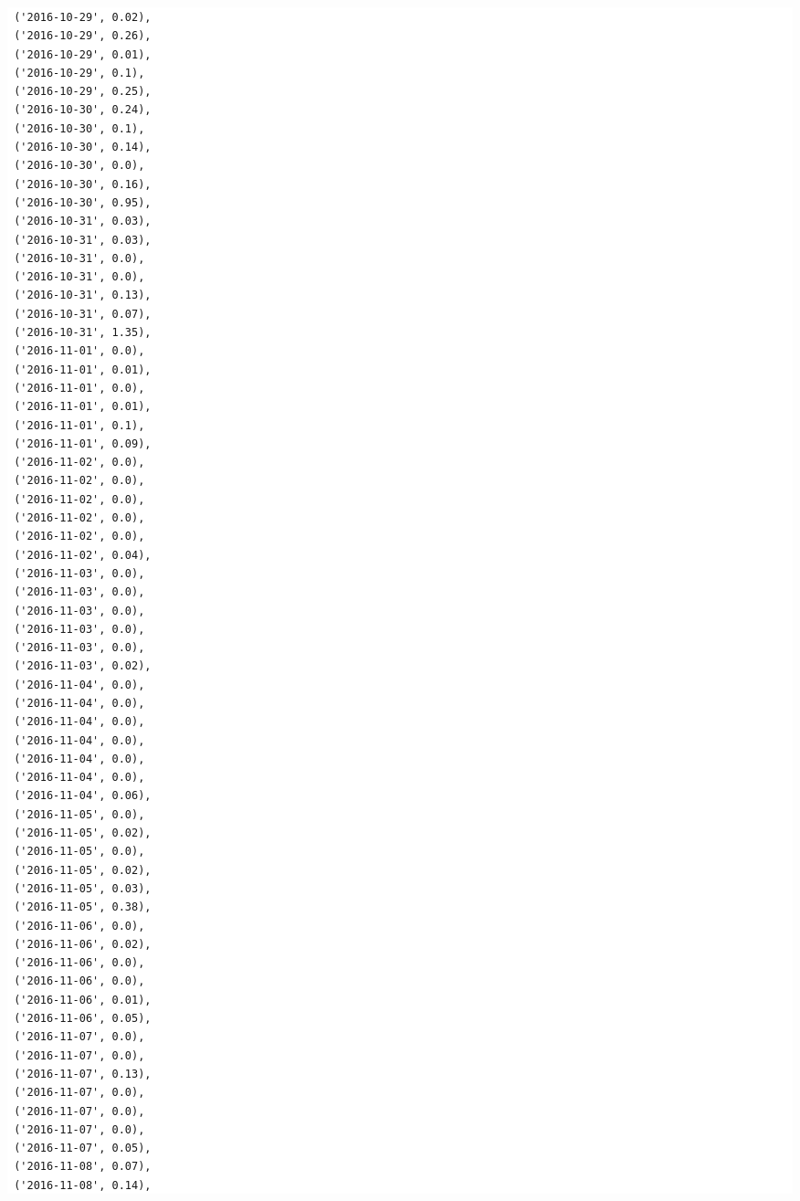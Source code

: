      ('2016-10-29', 0.02),
     ('2016-10-29', 0.26),
     ('2016-10-29', 0.01),
     ('2016-10-29', 0.1),
     ('2016-10-29', 0.25),
     ('2016-10-30', 0.24),
     ('2016-10-30', 0.1),
     ('2016-10-30', 0.14),
     ('2016-10-30', 0.0),
     ('2016-10-30', 0.16),
     ('2016-10-30', 0.95),
     ('2016-10-31', 0.03),
     ('2016-10-31', 0.03),
     ('2016-10-31', 0.0),
     ('2016-10-31', 0.0),
     ('2016-10-31', 0.13),
     ('2016-10-31', 0.07),
     ('2016-10-31', 1.35),
     ('2016-11-01', 0.0),
     ('2016-11-01', 0.01),
     ('2016-11-01', 0.0),
     ('2016-11-01', 0.01),
     ('2016-11-01', 0.1),
     ('2016-11-01', 0.09),
     ('2016-11-02', 0.0),
     ('2016-11-02', 0.0),
     ('2016-11-02', 0.0),
     ('2016-11-02', 0.0),
     ('2016-11-02', 0.0),
     ('2016-11-02', 0.04),
     ('2016-11-03', 0.0),
     ('2016-11-03', 0.0),
     ('2016-11-03', 0.0),
     ('2016-11-03', 0.0),
     ('2016-11-03', 0.0),
     ('2016-11-03', 0.02),
     ('2016-11-04', 0.0),
     ('2016-11-04', 0.0),
     ('2016-11-04', 0.0),
     ('2016-11-04', 0.0),
     ('2016-11-04', 0.0),
     ('2016-11-04', 0.0),
     ('2016-11-04', 0.06),
     ('2016-11-05', 0.0),
     ('2016-11-05', 0.02),
     ('2016-11-05', 0.0),
     ('2016-11-05', 0.02),
     ('2016-11-05', 0.03),
     ('2016-11-05', 0.38),
     ('2016-11-06', 0.0),
     ('2016-11-06', 0.02),
     ('2016-11-06', 0.0),
     ('2016-11-06', 0.0),
     ('2016-11-06', 0.01),
     ('2016-11-06', 0.05),
     ('2016-11-07', 0.0),
     ('2016-11-07', 0.0),
     ('2016-11-07', 0.13),
     ('2016-11-07', 0.0),
     ('2016-11-07', 0.0),
     ('2016-11-07', 0.0),
     ('2016-11-07', 0.05),
     ('2016-11-08', 0.07),
     ('2016-11-08', 0.14),